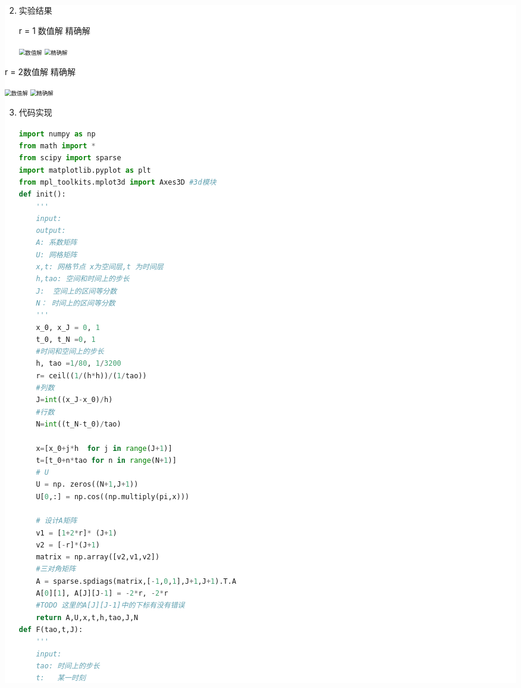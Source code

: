 2. 实验结果

   r = 1 数值解   精确解

   <img src="C:\Users\c2752\Desktop\resources\weifenfangchengcode\paowufangcheng\shuzhijie-1.png" alt="数值解" style="zoom:67%;" /> <img src="C:\Users\c2752\Desktop\resources\weifenfangchengcode\paowufangcheng\jingquejie--1.png" alt="精确解" style="zoom:67%;" />





r = 2数值解  精确解

<img src="C:\Users\c2752\Desktop\resources\weifenfangchengcode\paowufangcheng\shuzhijie-2.png" alt="数值解" style="zoom: 67%;" />  <img src="C:\Users\c2752\Desktop\resources\weifenfangchengcode\paowufangcheng\jingquejie--2.png" alt="精确解" style="zoom:67%;" /> 









3. 代码实现

   ~~~python
   import numpy as np
   from math import * 
   from scipy import sparse
   import matplotlib.pyplot as plt
   from mpl_toolkits.mplot3d import Axes3D #3d模块
   def init():
       '''
       input:
       output:
       A: 系数矩阵
       U: 网格矩阵
       x,t: 网格节点 x为空间层,t 为时间层
       h,tao: 空间和时间上的步长
       J:  空间上的区间等分数
       N： 时间上的区间等分数
       '''
       x_0, x_J = 0, 1
       t_0, t_N =0, 1
       #时间和空间上的步长
       h, tao =1/80, 1/3200
       r= ceil((1/(h*h))/(1/tao))
       #列数
       J=int((x_J-x_0)/h)
       #行数
       N=int((t_N-t_0)/tao)
       
       x=[x_0+j*h  for j in range(J+1)]
       t=[t_0+n*tao for n in range(N+1)]
       # U
       U = np. zeros((N+1,J+1))
       U[0,:] = np.cos((np.multiply(pi,x)))
       
       # 设计A矩阵
       v1 = [1+2*r]* (J+1)
       v2 = [-r]*(J+1)
       matrix = np.array([v2,v1,v2])
       #三对角矩阵
       A = sparse.spdiags(matrix,[-1,0,1],J+1,J+1).T.A
       A[0][1], A[J][J-1] = -2*r, -2*r
       #TODO 这里的A[J][J-1]中的下标有没有错误
       return A,U,x,t,h,tao,J,N
   def F(tao,t,J):
       '''
       input:
       tao: 时间上的步长
       t:   某一时刻
   ~~~